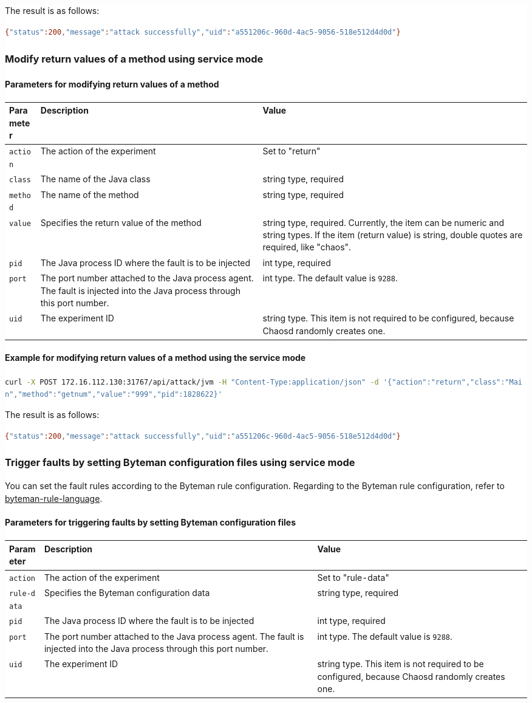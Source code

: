 The result is as follows:

```bash
{"status":200,"message":"attack successfully","uid":"a551206c-960d-4ac5-9056-518e512d4d0d"}
```

### Modify return values of a method using service mode

#### Parameters for modifying return values of a method

| Parameter | Description | Value |
| :-- | :-- | :-- |
| `action` | The action of the experiment | Set to "return" |
| `class` | The name of the Java class | string type, required |
| `method` | The name of the method | string type, required |
| `value` | Specifies the return value of the method | string type, required. Currently, the item can be numeric and string types. If the item (return value) is string, double quotes are required, like "chaos". |
| `pid` | The Java process ID where the fault is to be injected | int type, required |
| `port` | The port number attached to the Java process agent. The fault is injected into the Java process through this port number. | int type. The default value is `9288`. |
| `uid` | The experiment ID | string type. This item is not required to be configured, because Chaosd randomly creates one. |

#### Example for modifying return values of a method using the service mode

```bash
curl -X POST 172.16.112.130:31767/api/attack/jvm -H "Content-Type:application/json" -d '{"action":"return","class":"Main","method":"getnum","value":"999","pid":1828622}'
```

The result is as follows:

```bash
{"status":200,"message":"attack successfully","uid":"a551206c-960d-4ac5-9056-518e512d4d0d"}
```

### Trigger faults by setting Byteman configuration files using service mode

You can set the fault rules according to the Byteman rule configuration. Regarding to the Byteman rule configuration, refer to [byteman-rule-language](https://downloads.jboss.org/byteman/4.0.16/byteman-programmers-guide.html#the-byteman-rule-language).

#### Parameters for triggering faults by setting Byteman configuration files

| Parameter | Description | Value |
| :-- | :-- | :-- |
| `action` | The action of the experiment | Set to "rule-data" |
| `rule-data` | Specifies the Byteman configuration data | string type, required |
| `pid` | The Java process ID where the fault is to be injected | int type, required |
| `port` | The port number attached to the Java process agent. The fault is injected into the Java process through this port number. | int type. The default value is `9288`. |
| `uid` | The experiment ID | string type. This item is not required to be configured, because Chaosd randomly creates one. |
